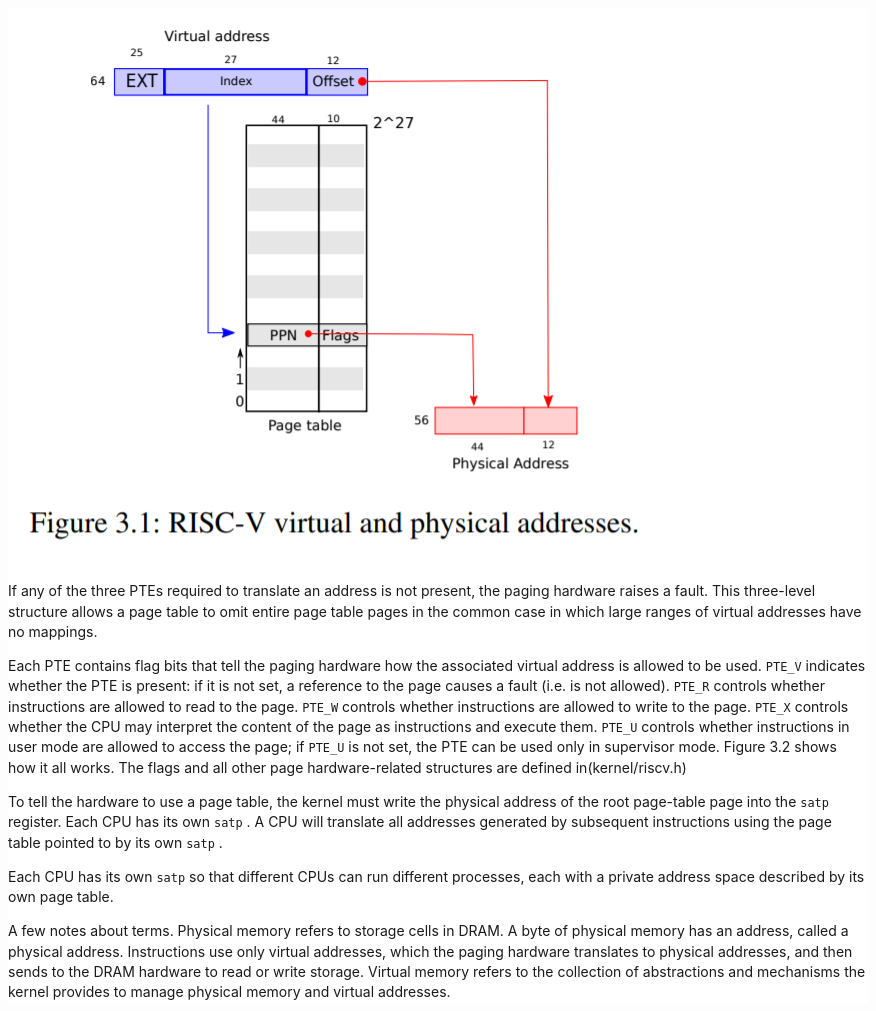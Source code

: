 ![Figure 3.1: RISC-V virtual and physical addresses.](../img/Fig3.1.png)


If any of the three PTEs required to translate an address is not present, the paging hardware raises a fault. This three-level structure allows a page table to omit entire page table pages in the common case in which large ranges of virtual addresses have no mappings.

Each PTE contains flag bits that tell the paging hardware how the associated virtual address is allowed to be used. `PTE_V`  indicates whether the PTE is present: if it is not set, a reference to the page causes a fault (i.e. is not allowed). `PTE_R`  controls whether instructions are allowed to read to the page. `PTE_W`  controls whether instructions are allowed to write to the page. `PTE_X`  controls whether the CPU may interpret the content of the page as instructions and execute them. `PTE_U`   controls whether instructions in user mode are allowed to access the page; if `PTE_U`  is not set, the PTE can be used only in supervisor mode. Figure 3.2 shows how it all works. The flags and all other page hardware-related structures are defined in(kernel/riscv.h)

To tell the hardware to use a page table, the kernel must write the physical address of the root page-table page into the `satp`  register. Each CPU has its own `satp`  . A CPU will translate all addresses generated by subsequent instructions using the page table pointed to by its own `satp`  .

Each CPU has its own `satp`  so that different CPUs can run different processes, each with a private address space described by its own page table.

A few notes about terms. Physical memory refers to storage cells in DRAM. A byte of physical memory has an address, called a physical address. Instructions use only virtual addresses, which the paging hardware translates to physical addresses, and then sends to the DRAM hardware to read or write storage. Virtual memory refers to the collection of abstractions and mechanisms the kernel provides to manage physical memory and virtual addresses.
